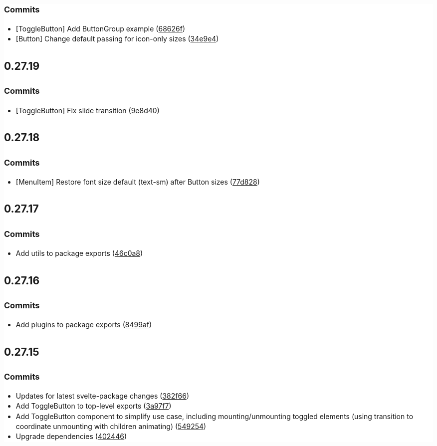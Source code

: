 ### Commits

- [ToggleButton] Add ButtonGroup example ([68626f](https://github.com/techniq/svelte-ux/commit/68626fbf1680e28b00b27a0e64285728a7ecee05))
- [Button] Change default passing for icon-only sizes ([34e9e4](https://github.com/techniq/svelte-ux/commit/34e9e44b795d43e19051573aacc7c56df2733fb9))

## 0.27.19

### Commits

- [ToggleButton] Fix slide transition ([9e8d40](https://github.com/techniq/svelte-ux/commit/9e8d401e22e0489c1cdb4197839d7821affd169d))

## 0.27.18

### Commits

- [MenuItem] Restore font size default (text-sm) after Button sizes ([77d828](https://github.com/techniq/svelte-ux/commit/77d82890cfdb48ebe720349cb67dbba6cf526bb4))

## 0.27.17

### Commits

- Add utils to package exports ([46c0a8](https://github.com/techniq/svelte-ux/commit/46c0a8dd1a22da309d636ca97b798b8563d47a3d))

## 0.27.16

### Commits

- Add plugins to package exports ([8499af](https://github.com/techniq/svelte-ux/commit/8499afeed3b1dc3f49ecc06445e836f2fe317638))

## 0.27.15

### Commits

- Updates for latest svelte-package changes ([382f66](https://github.com/techniq/svelte-ux/commit/382f660faa55a80cf0dc4b5c708041e0c11860b0))
- Add ToggleButton to top-level exports ([3a97f7](https://github.com/techniq/svelte-ux/commit/3a97f7ab247b41b5b6765b31cbc93e0bbd2013a3))
- Add ToggleButton component to simplify use case, including mounting/unmounting toggled elements (using transition to coordinate unmounting with children animating) ([549254](https://github.com/techniq/svelte-ux/commit/549254a673d3ce8eb0054c3882d920620aad6778))
- Upgrade dependencies ([402446](https://github.com/techniq/svelte-ux/commit/402446249b24ecea085885c4d40d6c8011f56b4b))
